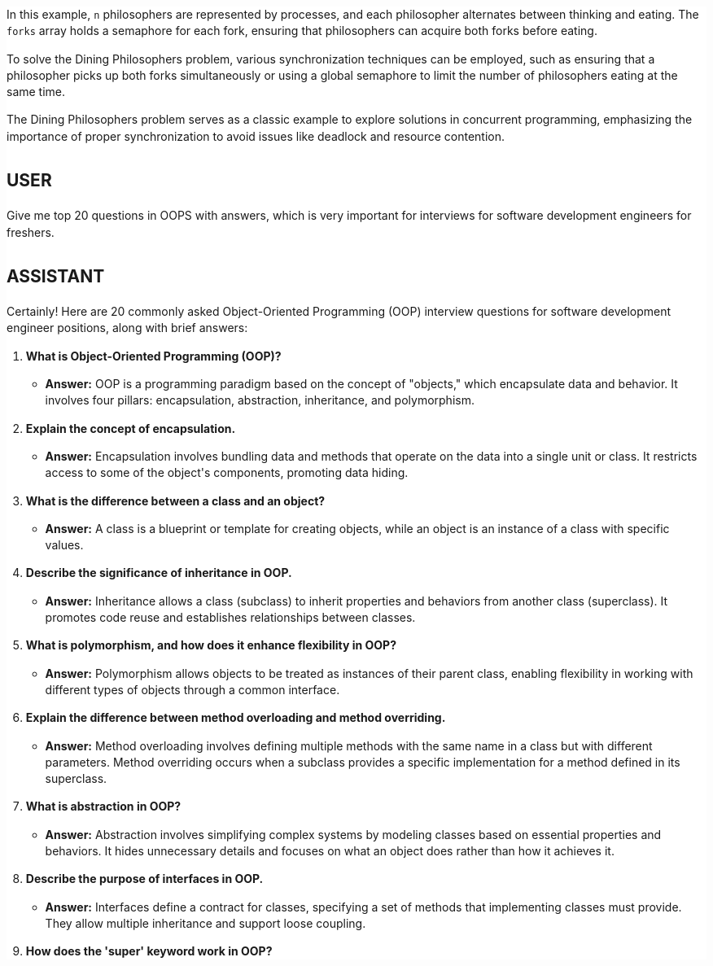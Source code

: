 In this example, `n` philosophers are represented by processes, and each philosopher alternates between thinking and eating. The `forks` array holds a semaphore for each fork, ensuring that philosophers can acquire both forks before eating.

To solve the Dining Philosophers problem, various synchronization techniques can be employed, such as ensuring that a philosopher picks up both forks simultaneously or using a global semaphore to limit the number of philosophers eating at the same time.

The Dining Philosophers problem serves as a classic example to explore solutions in concurrent programming, emphasizing the importance of proper synchronization to avoid issues like deadlock and resource contention.

## USER

Give me top 20 questions in OOPS with answers, which is very important for interviews for software development engineers for freshers.

## ASSISTANT

Certainly! Here are 20 commonly asked Object-Oriented Programming (OOP) interview questions for software development engineer positions, along with brief answers:

1. **What is Object-Oriented Programming (OOP)?**

   - **Answer:** OOP is a programming paradigm based on the concept of "objects," which encapsulate data and behavior. It involves four pillars: encapsulation, abstraction, inheritance, and polymorphism.
2. **Explain the concept of encapsulation.**

   - **Answer:** Encapsulation involves bundling data and methods that operate on the data into a single unit or class. It restricts access to some of the object's components, promoting data hiding.
3. **What is the difference between a class and an object?**

   - **Answer:** A class is a blueprint or template for creating objects, while an object is an instance of a class with specific values.
4. **Describe the significance of inheritance in OOP.**

   - **Answer:** Inheritance allows a class (subclass) to inherit properties and behaviors from another class (superclass). It promotes code reuse and establishes relationships between classes.
5. **What is polymorphism, and how does it enhance flexibility in OOP?**

   - **Answer:** Polymorphism allows objects to be treated as instances of their parent class, enabling flexibility in working with different types of objects through a common interface.
6. **Explain the difference between method overloading and method overriding.**

   - **Answer:** Method overloading involves defining multiple methods with the same name in a class but with different parameters. Method overriding occurs when a subclass provides a specific implementation for a method defined in its superclass.
7. **What is abstraction in OOP?**

   - **Answer:** Abstraction involves simplifying complex systems by modeling classes based on essential properties and behaviors. It hides unnecessary details and focuses on what an object does rather than how it achieves it.
8. **Describe the purpose of interfaces in OOP.**

   - **Answer:** Interfaces define a contract for classes, specifying a set of methods that implementing classes must provide. They allow multiple inheritance and support loose coupling.
9. **How does the 'super' keyword work in OOP?**
